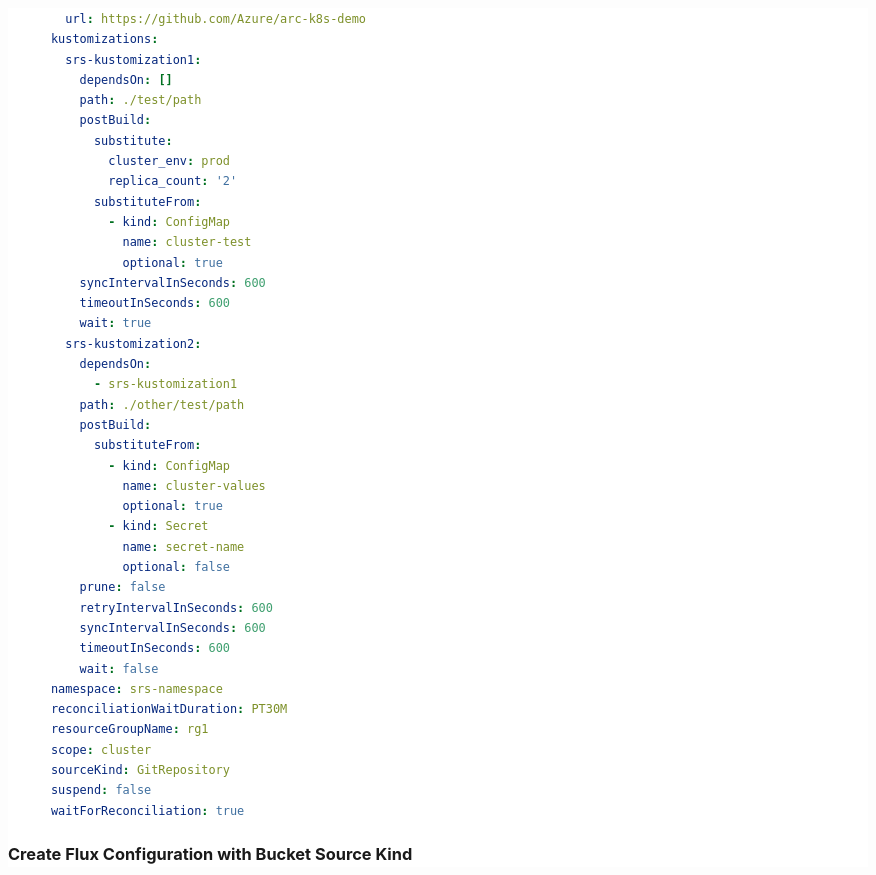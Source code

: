 ```yaml
        url: https://github.com/Azure/arc-k8s-demo
      kustomizations:
        srs-kustomization1:
          dependsOn: []
          path: ./test/path
          postBuild:
            substitute:
              cluster_env: prod
              replica_count: '2'
            substituteFrom:
              - kind: ConfigMap
                name: cluster-test
                optional: true
          syncIntervalInSeconds: 600
          timeoutInSeconds: 600
          wait: true
        srs-kustomization2:
          dependsOn:
            - srs-kustomization1
          path: ./other/test/path
          postBuild:
            substituteFrom:
              - kind: ConfigMap
                name: cluster-values
                optional: true
              - kind: Secret
                name: secret-name
                optional: false
          prune: false
          retryIntervalInSeconds: 600
          syncIntervalInSeconds: 600
          timeoutInSeconds: 600
          wait: false
      namespace: srs-namespace
      reconciliationWaitDuration: PT30M
      resourceGroupName: rg1
      scope: cluster
      sourceKind: GitRepository
      suspend: false
      waitForReconciliation: true

```


</pulumi-choosable>
</div>




### Create Flux Configuration with Bucket Source Kind

